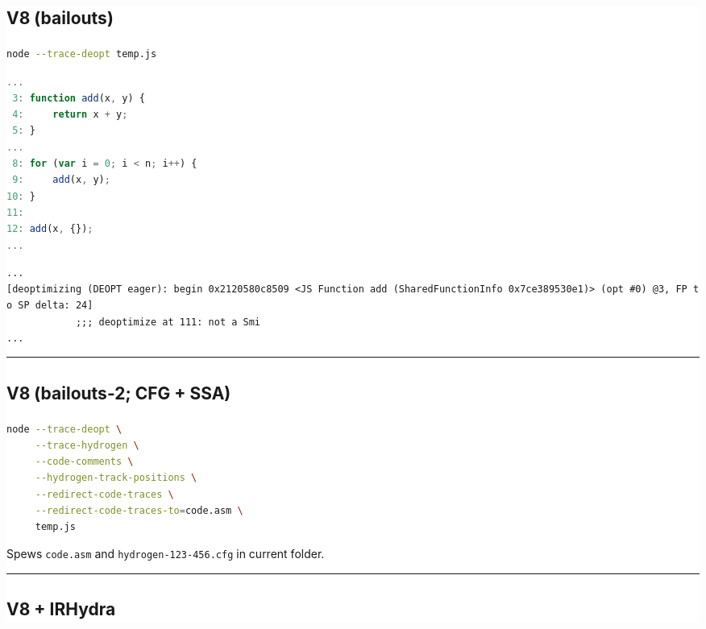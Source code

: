 
## V8 (bailouts)

```bash
node --trace-deopt temp.js
```

```javascript
...
 3: function add(x, y) {
 4:     return x + y;
 5: }
...
 8: for (var i = 0; i < n; i++) {
 9:     add(x, y);
10: }
11:
12: add(x, {});
...
```

```text
...
[deoptimizing (DEOPT eager): begin 0x2120580c8509 <JS Function add (SharedFunctionInfo 0x7ce389530e1)> (opt #0) @3, FP to SP delta: 24]
            ;;; deoptimize at 111: not a Smi
...
```

---

## V8 (bailouts-2; CFG + SSA)

```bash
node --trace-deopt \
     --trace-hydrogen \
     --code-comments \
     --hydrogen-track-positions \
     --redirect-code-traces \
     --redirect-code-traces-to=code.asm \
     temp.js
```

Spews `code.asm` and `hydrogen-123-456.cfg` in current folder.

---

## V8 + IRHydra
